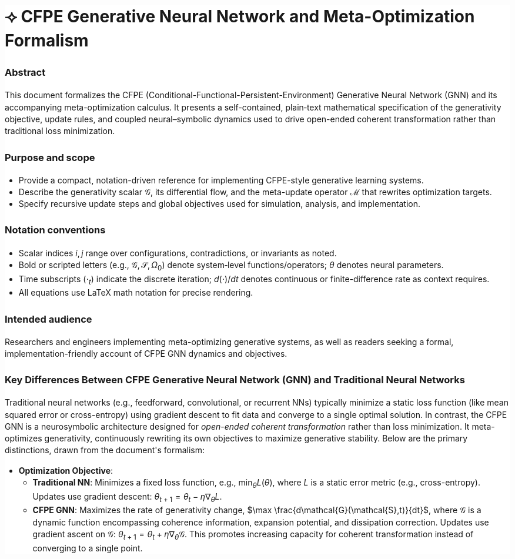 

# ⟢ CFPE Generative Neural Network and Meta-Optimization Formalism

### Abstract

This document formalizes the CFPE (Conditional-Functional-Persistent-Environment) Generative Neural Network (GNN) and its accompanying meta-optimization calculus. It presents a self-contained, plain‑text mathematical specification of the generativity objective, update rules, and coupled neural–symbolic dynamics used to drive open-ended coherent transformation rather than traditional loss minimization.

### Purpose and scope

- Provide a compact, notation-driven reference for implementing CFPE-style generative learning systems.  
- Describe the generativity scalar $\mathcal{G}$, its differential flow, and the meta-update operator $\mathcal{M}$ that rewrites optimization targets.  
- Specify recursive update steps and global objectives used for simulation, analysis, and implementation.

### Notation conventions

- Scalar indices $i, j$ range over configurations, contradictions, or invariants as noted.  
- Bold or scripted letters (e.g., $\mathcal{G}, \mathcal{S}, \Omega_0$) denote system‑level functions/operators; $\theta$ denotes neural parameters.  
- Time subscripts ($\cdot_t$) indicate the discrete iteration; $d(\cdot)/dt$ denotes continuous or finite-difference rate as context requires.  
- All equations use LaTeX math notation for precise rendering.

### Intended audience

Researchers and engineers implementing meta-optimizing generative systems, as well as readers seeking a formal, implementation-friendly account of CFPE GNN dynamics and objectives.

### Key Differences Between CFPE Generative Neural Network (GNN) and Traditional Neural Networks

Traditional neural networks (e.g., feedforward, convolutional, or recurrent NNs) typically minimize a static loss function (like mean squared error or cross-entropy) using gradient descent to fit data and converge to a single optimal solution. In contrast, the CFPE GNN is a neurosymbolic architecture designed for *open-ended coherent transformation* rather than loss minimization. It meta-optimizes generativity, continuously rewriting its own objectives to maximize generative stability. Below are the primary distinctions, drawn from the document's formalism:


- **Optimization Objective**:
    - **Traditional NN**: Minimizes a fixed loss function, e.g., $\min_\theta L(\theta)$, where $L$ is a static error metric (e.g., cross-entropy). Updates use gradient descent: $\theta_{t+1} = \theta_t - \eta \nabla_\theta L$.
    - **CFPE GNN**: Maximizes the rate of generativity change, $\max \frac{d\mathcal{G}(\mathcal{S},t)}{dt}$, where $\mathcal{G}$ is a dynamic function encompassing coherence information, expansion potential, and dissipation correction. Updates use gradient ascent on $\mathcal{G}$: $\theta_{t+1} = \theta_t + \eta \nabla_\theta \mathcal{G}$. This promotes increasing capacity for coherent transformation instead of converging to a single point.
